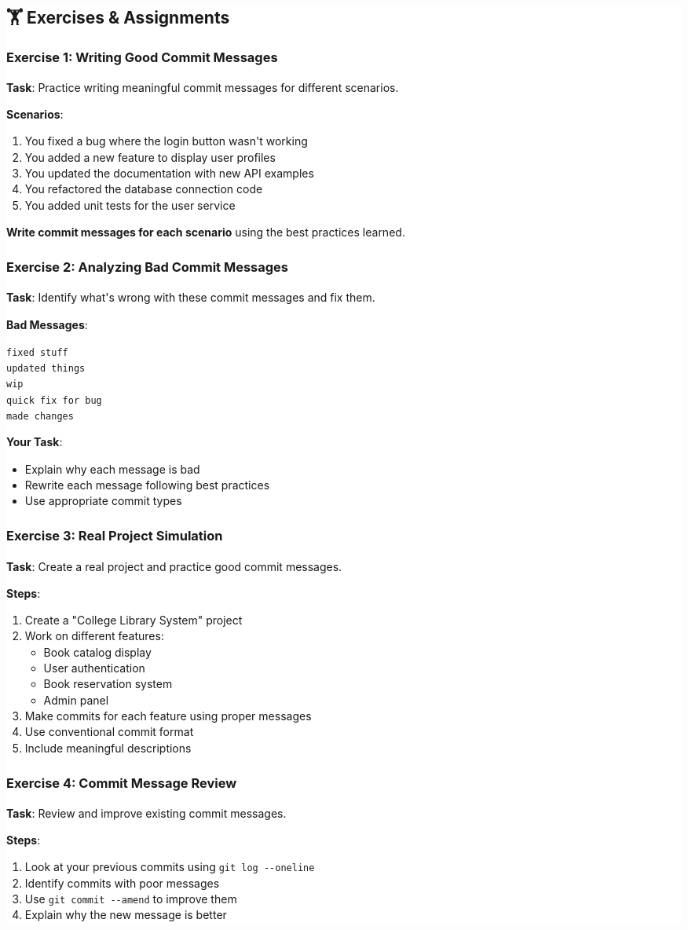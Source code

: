 ## 🏋️ Exercises & Assignments

### Exercise 1: Writing Good Commit Messages
**Task**: Practice writing meaningful commit messages for different scenarios.

**Scenarios**:
1. You fixed a bug where the login button wasn't working
2. You added a new feature to display user profiles
3. You updated the documentation with new API examples
4. You refactored the database connection code
5. You added unit tests for the user service

**Write commit messages for each scenario** using the best practices learned.

### Exercise 2: Analyzing Bad Commit Messages
**Task**: Identify what's wrong with these commit messages and fix them.

**Bad Messages**:
```
fixed stuff
updated things
wip
quick fix for bug
made changes
```

**Your Task**:
- Explain why each message is bad
- Rewrite each message following best practices
- Use appropriate commit types

### Exercise 3: Real Project Simulation
**Task**: Create a real project and practice good commit messages.

**Steps**:
1. Create a "College Library System" project
2. Work on different features:
   - Book catalog display
   - User authentication
   - Book reservation system
   - Admin panel
3. Make commits for each feature using proper messages
4. Use conventional commit format
5. Include meaningful descriptions

### Exercise 4: Commit Message Review
**Task**: Review and improve existing commit messages.

**Steps**:
1. Look at your previous commits using `git log --oneline`
2. Identify commits with poor messages
3. Use `git commit --amend` to improve them
4. Explain why the new message is better
